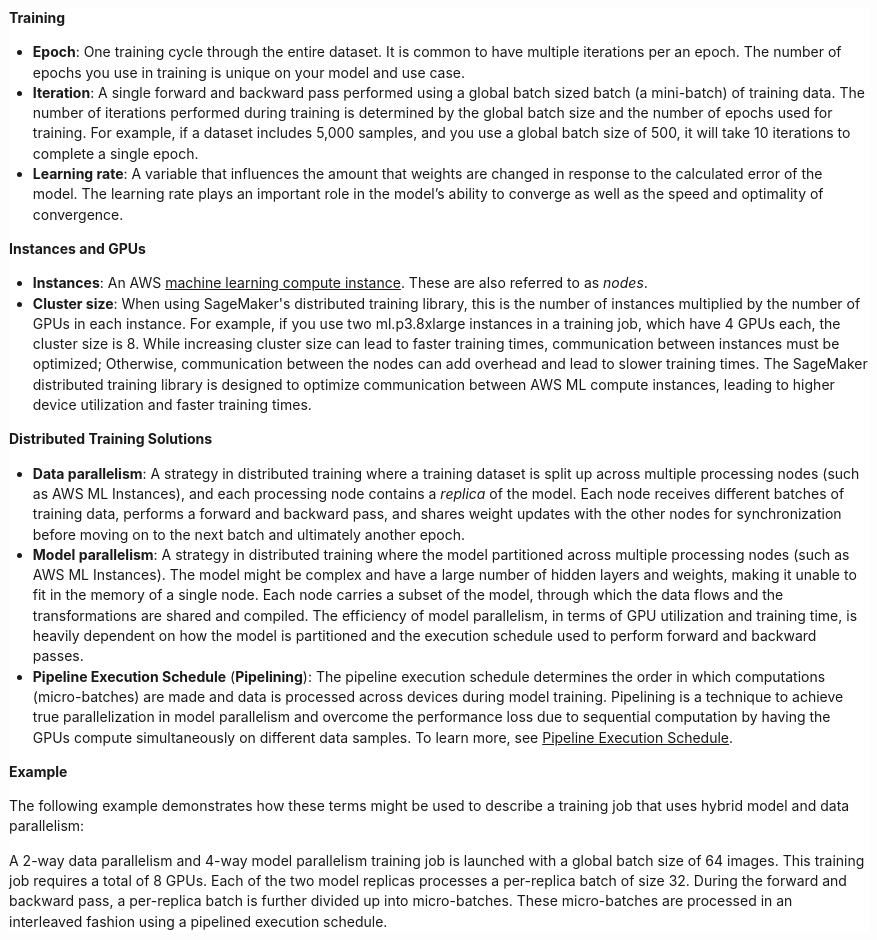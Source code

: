 **Training**
+ **Epoch**: One training cycle through the entire dataset\. It is common to have multiple iterations per an epoch\. The number of epochs you use in training is unique on your model and use case\.
+ **Iteration**: A single forward and backward pass performed using a global batch sized batch \(a mini\-batch\) of training data\. The number of iterations performed during training is determined by the global batch size and the number of epochs used for training\. For example, if a dataset includes 5,000 samples, and you use a global batch size of 500, it will take 10 iterations to complete a single epoch\.
+ **Learning rate**: A variable that influences the amount that weights are changed in response to the calculated error of the model\. The learning rate plays an important role in the model’s ability to converge as well as the speed and optimality of convergence\.

**Instances and GPUs**
+ **Instances**: An AWS [machine learning compute instance](https://aws.amazon.com/sagemaker/pricing/)\. These are also referred to as *nodes*\.
+ **Cluster size**: When using SageMaker's distributed training library, this is the number of instances multiplied by the number of GPUs in each instance\. For example, if you use two ml\.p3\.8xlarge instances in a training job, which have 4 GPUs each, the cluster size is 8\. While increasing cluster size can lead to faster training times, communication between instances must be optimized; Otherwise, communication between the nodes can add overhead and lead to slower training times\. The SageMaker distributed training library is designed to optimize communication between AWS ML compute instances, leading to higher device utilization and faster training times\.

**Distributed Training Solutions**
+ **Data parallelism**: A strategy in distributed training where a training dataset is split up across multiple processing nodes \(such as AWS ML Instances\), and each processing node contains a *replica* of the model\. Each node receives different batches of training data, performs a forward and backward pass, and shares weight updates with the other nodes for synchronization before moving on to the next batch and ultimately another epoch\.
+ **Model parallelism**: A strategy in distributed training where the model partitioned across multiple processing nodes \(such as AWS ML Instances\)\. The model might be complex and have a large number of hidden layers and weights, making it unable to fit in the memory of a single node\. Each node carries a subset of the model, through which the data flows and the transformations are shared and compiled\. The efficiency of model parallelism, in terms of GPU utilization and training time, is heavily dependent on how the model is partitioned and the execution schedule used to perform forward and backward passes\.
+ **Pipeline Execution Schedule** \(**Pipelining**\): The pipeline execution schedule determines the order in which computations \(micro\-batches\) are made and data is processed across devices during model training\. Pipelining is a technique to achieve true parallelization in model parallelism and overcome the performance loss due to sequential computation by having the GPUs compute simultaneously on different data samples\. To learn more, see [Pipeline Execution Schedule](https://docs.aws.amazon.com/sagemaker/latest/dg/model-parallel-core-features.html#model-parallel-pipeline-execution)\. 

**Example**

The following example demonstrates how these terms might be used to describe a training job that uses hybrid model and data parallelism:

A 2\-way data parallelism and 4\-way model parallelism training job is launched with a global batch size of 64 images\. This training job requires a total of 8 GPUs\. Each of the two model replicas processes a per\-replica batch of size 32\. During the forward and backward pass, a per\-replica batch is further divided up into micro\-batches\. These micro\-batches are processed in an interleaved fashion using a pipelined execution schedule\.
